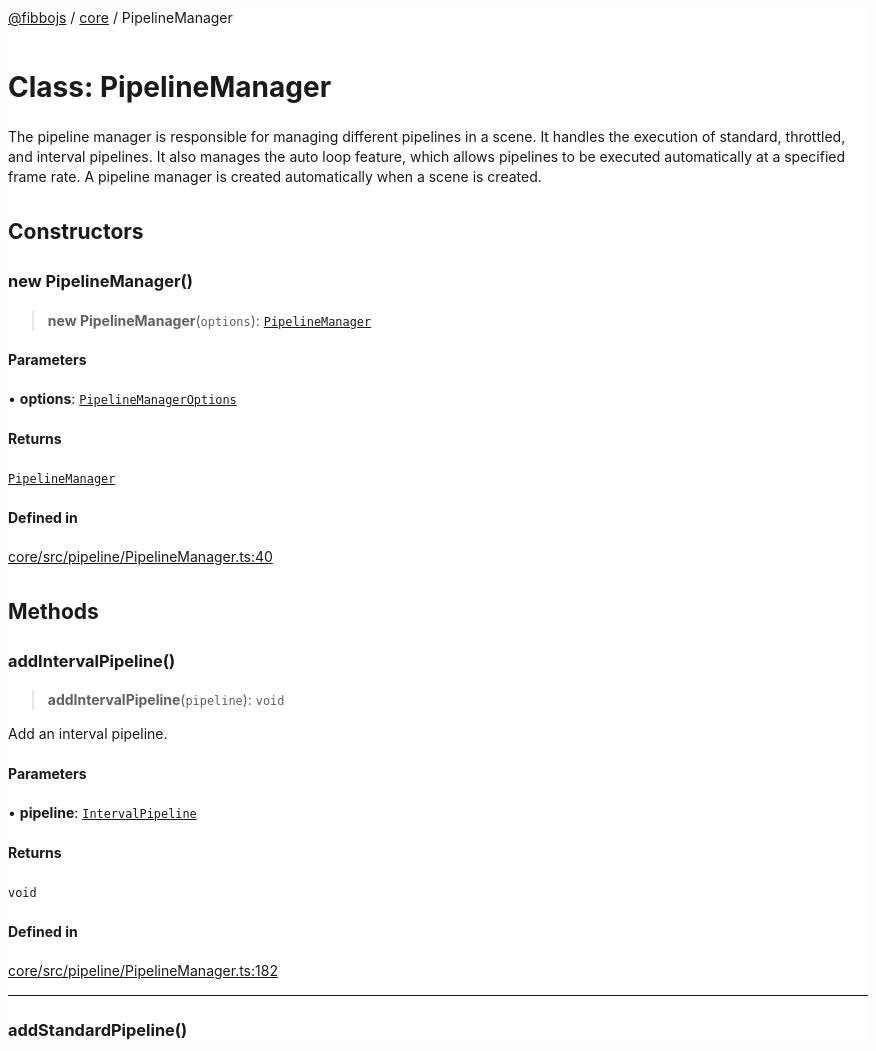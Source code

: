 [@fibbojs](/api/index) / [core](/api/core) / PipelineManager

# Class: PipelineManager

The pipeline manager is responsible for managing different pipelines in a scene.
It handles the execution of standard, throttled, and interval pipelines.
It also manages the auto loop feature, which allows pipelines to be executed automatically at a specified frame rate.
A pipeline manager is created automatically when a scene is created.

## Constructors

### new PipelineManager()

> **new PipelineManager**(`options`): [`PipelineManager`](PipelineManager.md)

#### Parameters

• **options**: [`PipelineManagerOptions`](../interfaces/PipelineManagerOptions.md)

#### Returns

[`PipelineManager`](PipelineManager.md)

#### Defined in

[core/src/pipeline/PipelineManager.ts:40](https://github.com/fibbojs/fibbo/blob/65626b456ab47d7e61b23a8dd1be9f399238b0f1/packages/core/src/pipeline/PipelineManager.ts#L40)

## Methods

### addIntervalPipeline()

> **addIntervalPipeline**(`pipeline`): `void`

Add an interval pipeline.

#### Parameters

• **pipeline**: [`IntervalPipeline`](IntervalPipeline.md)

#### Returns

`void`

#### Defined in

[core/src/pipeline/PipelineManager.ts:182](https://github.com/fibbojs/fibbo/blob/65626b456ab47d7e61b23a8dd1be9f399238b0f1/packages/core/src/pipeline/PipelineManager.ts#L182)

***

### addStandardPipeline()
